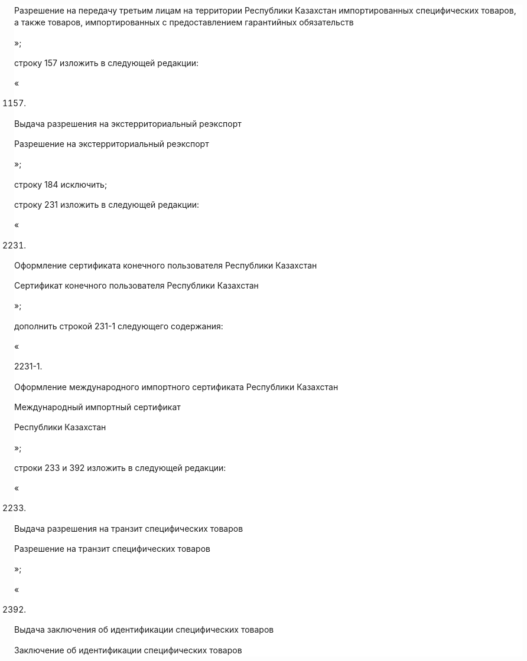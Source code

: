 Раз­ре­ше­ние на пе­ре­да­чу тре­тьим ли­цам на тер­ри­то­рии Рес­пуб­ли­ки Ка­зах­стан им­пор­ти­ро­ван­ных спе­ци­фи­че­ских то­ва­ров,  а та­к­же то­ва­ров, им­пор­ти­ро­ван­ных с предо­став­ле­ни­ем га­ран­тий­ных обя­за­тельств 

»;

строку 157 изложить в следующей редакции:

«

1157.

Выдача разрешения на экстерриториальный реэкспорт 

Разрешение на экстерриториальный реэкспорт 

»;

строку 184 исключить;

строку 231 изложить в следующей редакции:

«

2231.

Оформ­ле­ние сер­ти­фи­ка­та ко­неч­но­го поль­зо­ва­те­ля Рес­пуб­ли­ки Ка­зах­стан 

Сер­ти­фи­кат ко­неч­но­го поль­зо­ва­те­ля Рес­пуб­ли­ки Ка­зах­стан 

»;

дополнить строкой 231-1 следующего содержания:

«

2231-1.

Оформ­ле­ние меж­ду­на­род­но­го им­порт­но­го сер­ти­фи­ка­та Рес­пуб­ли­ки Ка­зах­стан 

Меж­ду­на­род­ный им­порт­ный сер­ти­фи­кат

Рес­пуб­ли­ки Ка­зах­стан 

»;

строки 233 и 392 изложить в следующей редакции:

«

2233.

Вы­да­ча раз­ре­ше­ния на тран­зит спе­ци­фи­че­ских то­ва­ров

Раз­ре­ше­ние на тран­зит спе­ци­фи­че­ских то­ва­ров

»;

«

2392.

Выдача заключения об идентификации специфических товаров

Заключение об идентификации специфических товаров
